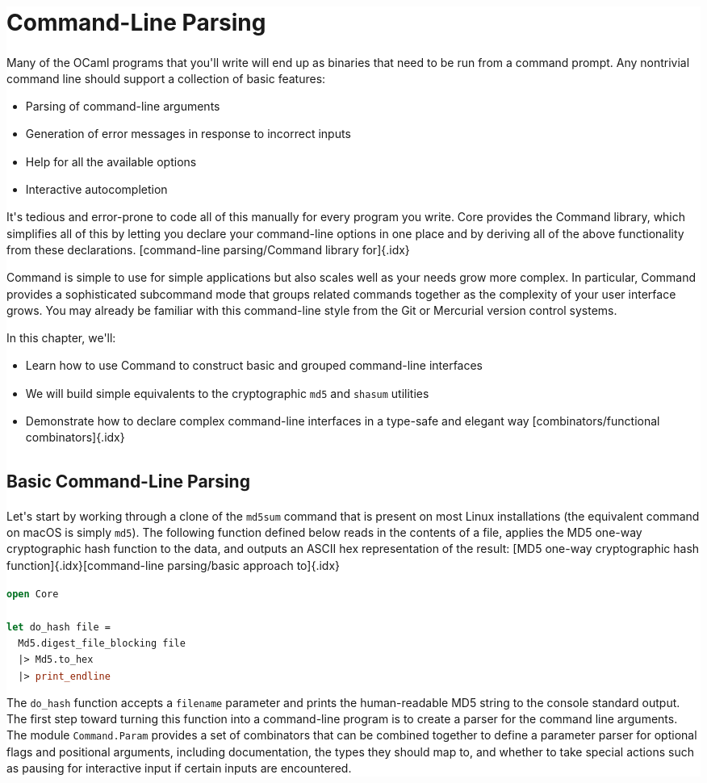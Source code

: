 # Command-Line Parsing

Many of the OCaml programs that you'll write will end up as binaries that
need to be run from a command prompt. Any nontrivial command line should
support a collection of basic features:

- Parsing of command-line arguments

- Generation of error messages in response to incorrect inputs

- Help for all the available options

- Interactive autocompletion

It's tedious and error-prone to code all of this manually for every program
you write. Core provides the Command library, which simplifies all of this by
letting you declare your command-line options in one place and by deriving
all of the above functionality from these declarations. [command-line
parsing/Command library for]{.idx}

Command is simple to use for simple applications but also scales well as your
needs grow more complex. In particular, Command provides a sophisticated
subcommand mode that groups related commands together as the complexity of
your user interface grows. You may already be familiar with this command-line
style from the Git or Mercurial version control systems.

In this chapter, we'll:

- Learn how to use Command to construct basic and grouped command-line
  interfaces

- We will build simple equivalents to the cryptographic `md5` and `shasum`
  utilities

- Demonstrate how to declare complex command-line interfaces in a type-safe
  and elegant way [combinators/functional combinators]{.idx}

## Basic Command-Line Parsing

Let's start by working through a clone of the `md5sum` command that is
present on most Linux installations (the equivalent command on macOS is
simply `md5`). The following function defined below reads in the contents of
a file, applies the MD5 one-way cryptographic hash function to the data, and
outputs an ASCII hex representation of the result: [MD5 one-way cryptographic
hash function]{.idx}[command-line parsing/basic approach to]{.idx}

```ocaml file=../../examples/code/command-line-parsing/md5/md5.ml
open Core

let do_hash file =
  Md5.digest_file_blocking file
  |> Md5.to_hex
  |> print_endline
```

The `do_hash` function accepts a `filename` parameter and prints the
human-readable MD5 string to the console standard output. The first step
toward turning this function into a command-line program is to create a
parser for the command line arguments. The module `Command.Param` provides a
set of combinators that can be combined together to define a parameter parser
for optional flags and positional arguments, including documentation, the
types they should map to, and whether to take special actions such as pausing
for interactive input if certain inputs are encountered.
